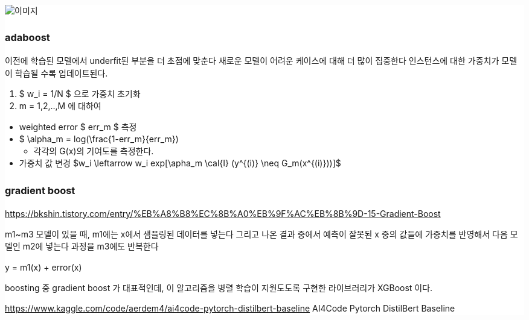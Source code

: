 ![이미지](https://ars.els-cdn.com/content/image/1-s2.0-S1566253520303195-gr1.jpg)

### adaboost
이전에 학습된 모델에서 underfit된 부분을 더 초점에 맞춘다
새로운 모델이 어려운 케이스에 대해 더 많이 집중한다
인스턴스에 대한 가중치가 모델이 학습될 수록 업데이트된다.

1. $ w_i = 1/N $ 으로 가중치 초기화
2. m = 1,2,..,M 에 대하여
  - weighted error $ err_m $ 측정
  - $ \alpha_m = log(\frac{1-err_m}{err_m})   
    - 각각의 G(x)의 기여도를 측정한다.
  - 가중치 값 변경 $w_i \leftarrow w_i exp[\apha_m \cal{I} (y^{(i)} \neq G_m(x^{(i)}))]$


### gradient boost
https://bkshin.tistory.com/entry/%EB%A8%B8%EC%8B%A0%EB%9F%AC%EB%8B%9D-15-Gradient-Boost


m1~m3 모델이 있을 때, m1에는 x에서 샘플링된 데이터를 넣는다
그리고 나온 결과 중에서 예측이 잘못된 x 중의 값들에 가중치를 반영해서 다음 모델인 m2에 넣는다 과정을 m3에도 반복한다

y = m1(x) + error(x)

boosting 중 gradient boost 가 대표적인데, 이 알고리즘을 병렬 학습이 지원도도록
구현한 라이브러리가 XGBoost 이다.



https://www.kaggle.com/code/aerdem4/ai4code-pytorch-distilbert-baseline
AI4Code Pytorch DistilBert Baseline
